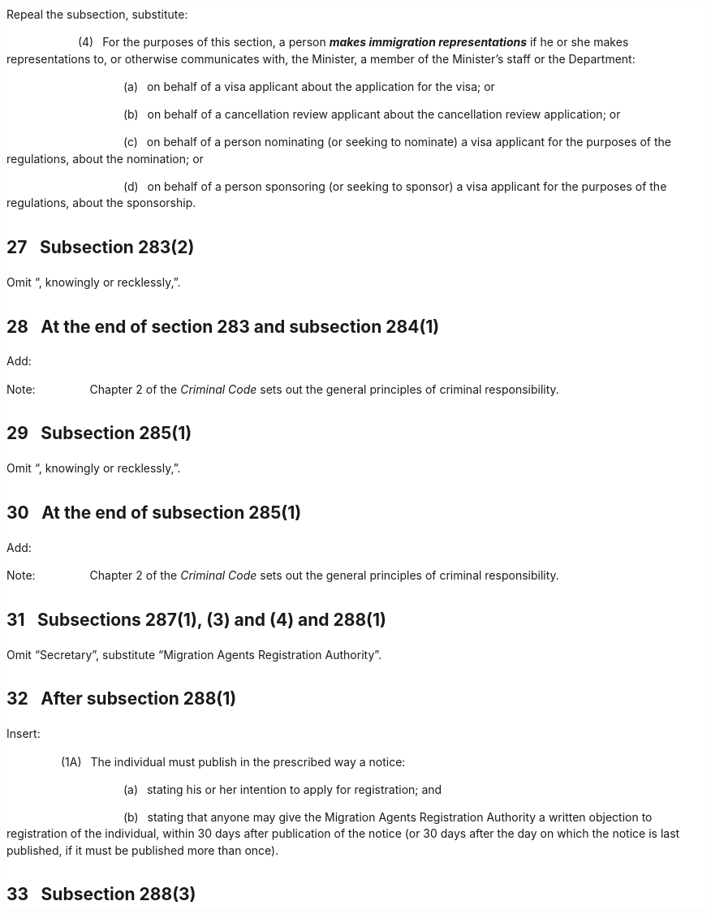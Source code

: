 Repeal the subsection, substitute:

             (4)  For the purposes of this section, a person **_makes immigration representations_** if he or she makes representations to, or otherwise communicates with, the Minister, a member of the Minister’s staff or the Department:

                     (a)  on behalf of a visa applicant about the application for the visa; or

                     (b)  on behalf of a cancellation review applicant about the cancellation review application; or

                     (c)  on behalf of a person nominating (or seeking to nominate) a visa applicant for the purposes of the regulations, about the nomination; or

                     (d)  on behalf of a person sponsoring (or seeking to sponsor) a visa applicant for the purposes of the regulations, about the sponsorship.

## 27  Subsection 283(2)

Omit “, knowingly or recklessly,”.

## 28  At the end of section 283 and subsection 284(1)

Add:

Note:          Chapter 2 of the _Criminal Code_ sets out the general principles of criminal responsibility.

## 29  Subsection 285(1)

Omit “, knowingly or recklessly,”.

## 30  At the end of subsection 285(1)

Add:

Note:          Chapter 2 of the _Criminal Code_ sets out the general principles of criminal responsibility.

## 31  Subsections 287(1), (3) and (4) and 288(1)

Omit “Secretary”, substitute “Migration Agents Registration Authority”.

## 32  After subsection 288(1)

Insert:

          (1A)  The individual must publish in the prescribed way a notice:

                     (a)  stating his or her intention to apply for registration; and

                     (b)  stating that anyone may give the Migration Agents Registration Authority a written objection to registration of the individual, within 30 days after publication of the notice (or 30 days after the day on which the notice is last published, if it must be published more than once).

## 33  Subsection 288(3)
